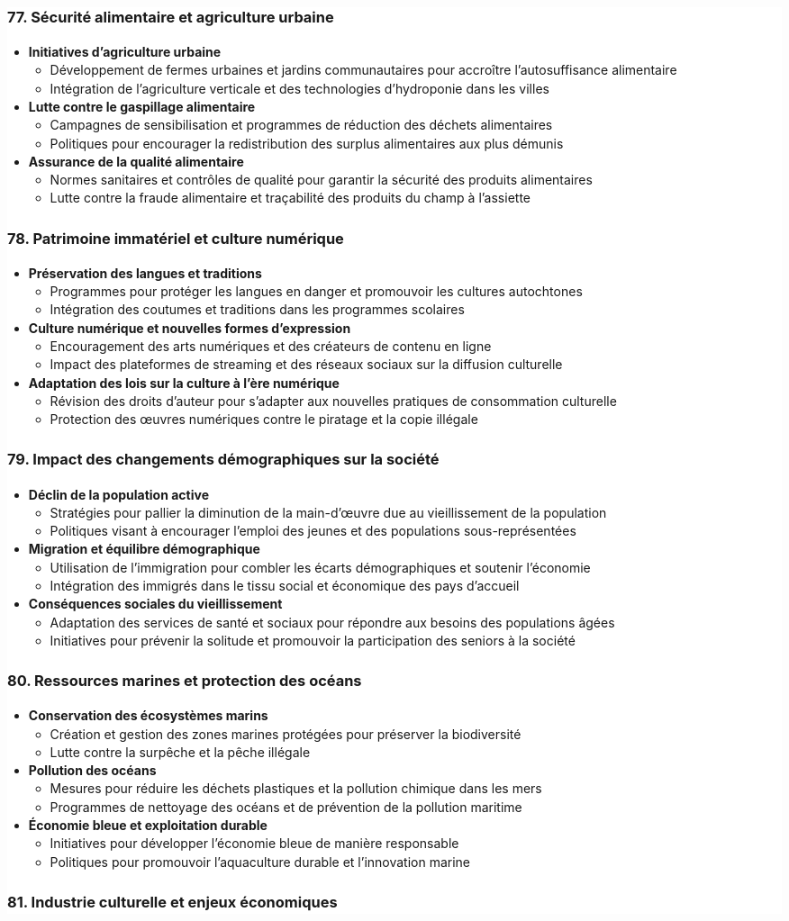 ### **77. Sécurité alimentaire et agriculture urbaine**

- **Initiatives d’agriculture urbaine**
    - Développement de fermes urbaines et jardins communautaires pour accroître l’autosuffisance alimentaire
    - Intégration de l’agriculture verticale et des technologies d’hydroponie dans les villes
- **Lutte contre le gaspillage alimentaire**
    - Campagnes de sensibilisation et programmes de réduction des déchets alimentaires
    - Politiques pour encourager la redistribution des surplus alimentaires aux plus démunis
- **Assurance de la qualité alimentaire**
    - Normes sanitaires et contrôles de qualité pour garantir la sécurité des produits alimentaires
    - Lutte contre la fraude alimentaire et traçabilité des produits du champ à l’assiette

### **78. Patrimoine immatériel et culture numérique**

- **Préservation des langues et traditions**
    - Programmes pour protéger les langues en danger et promouvoir les cultures autochtones
    - Intégration des coutumes et traditions dans les programmes scolaires
- **Culture numérique et nouvelles formes d’expression**
    - Encouragement des arts numériques et des créateurs de contenu en ligne
    - Impact des plateformes de streaming et des réseaux sociaux sur la diffusion culturelle
- **Adaptation des lois sur la culture à l’ère numérique**
    - Révision des droits d’auteur pour s’adapter aux nouvelles pratiques de consommation culturelle
    - Protection des œuvres numériques contre le piratage et la copie illégale

### **79. Impact des changements démographiques sur la société**

- **Déclin de la population active**
    - Stratégies pour pallier la diminution de la main-d’œuvre due au vieillissement de la population
    - Politiques visant à encourager l’emploi des jeunes et des populations sous-représentées
- **Migration et équilibre démographique**
    - Utilisation de l’immigration pour combler les écarts démographiques et soutenir l’économie
    - Intégration des immigrés dans le tissu social et économique des pays d’accueil
- **Conséquences sociales du vieillissement**
    - Adaptation des services de santé et sociaux pour répondre aux besoins des populations âgées
    - Initiatives pour prévenir la solitude et promouvoir la participation des seniors à la société

### **80. Ressources marines et protection des océans**

- **Conservation des écosystèmes marins**
    - Création et gestion des zones marines protégées pour préserver la biodiversité
    - Lutte contre la surpêche et la pêche illégale
- **Pollution des océans**
    - Mesures pour réduire les déchets plastiques et la pollution chimique dans les mers
    - Programmes de nettoyage des océans et de prévention de la pollution maritime
- **Économie bleue et exploitation durable**
    - Initiatives pour développer l’économie bleue de manière responsable
    - Politiques pour promouvoir l’aquaculture durable et l’innovation marine

### **81. Industrie culturelle et enjeux économiques**
